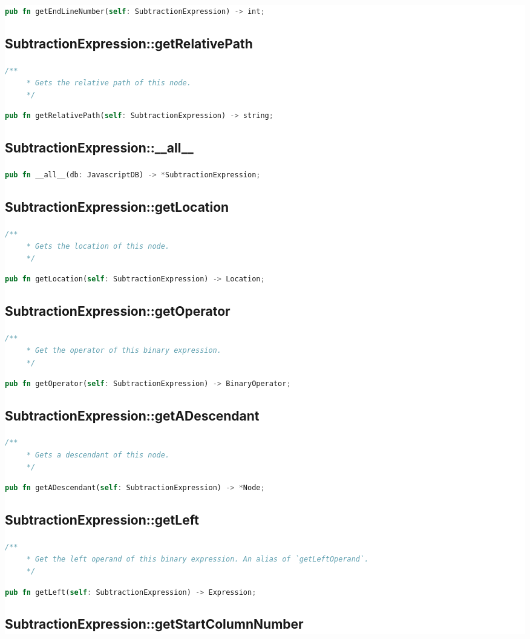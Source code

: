 ```rust
pub fn getEndLineNumber(self: SubtractionExpression) -> int;
```
## SubtractionExpression::getRelativePath

```rust
/**
     * Gets the relative path of this node.
     */
```
```rust
pub fn getRelativePath(self: SubtractionExpression) -> string;
```
## SubtractionExpression::\_\_all\_\_

```rust
pub fn __all__(db: JavascriptDB) -> *SubtractionExpression;
```
## SubtractionExpression::getLocation

```rust
/**
     * Gets the location of this node.
     */
```
```rust
pub fn getLocation(self: SubtractionExpression) -> Location;
```
## SubtractionExpression::getOperator

```rust
/**
     * Get the operator of this binary expression.
     */
```
```rust
pub fn getOperator(self: SubtractionExpression) -> BinaryOperator;
```
## SubtractionExpression::getADescendant

```rust
/**
     * Gets a descendant of this node. 
     */
```
```rust
pub fn getADescendant(self: SubtractionExpression) -> *Node;
```
## SubtractionExpression::getLeft

```rust
/**
     * Get the left operand of this binary expression. An alias of `getLeftOperand`.
     */
```
```rust
pub fn getLeft(self: SubtractionExpression) -> Expression;
```
## SubtractionExpression::getStartColumnNumber
